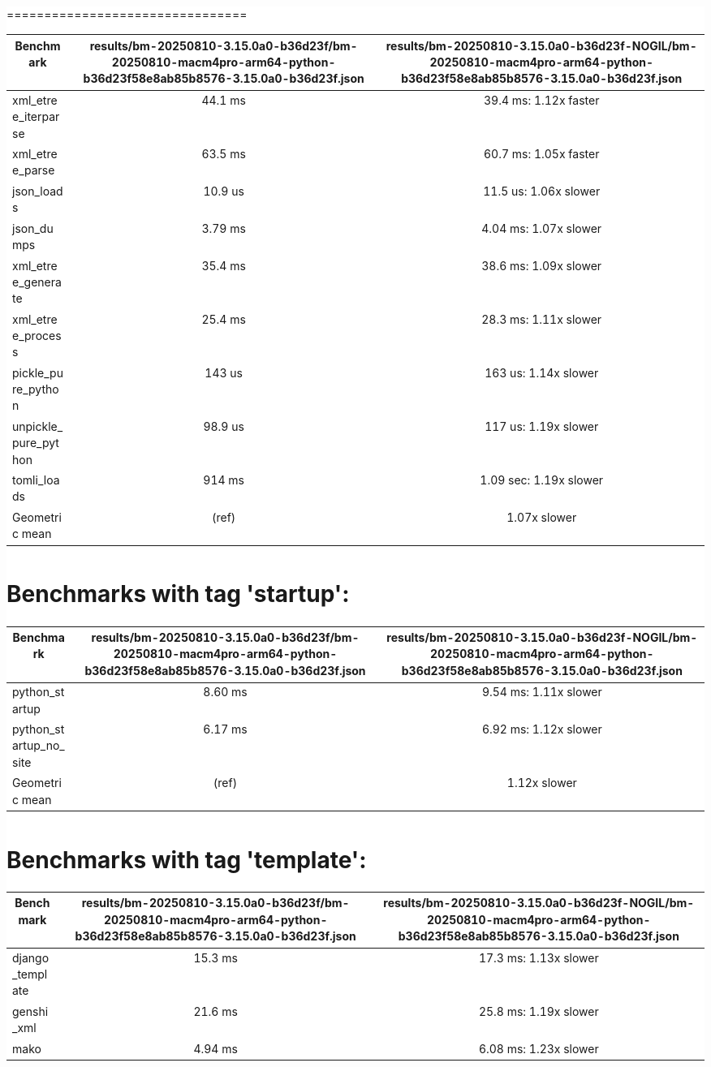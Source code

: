 ================================

| Benchmark            | results/bm-20250810-3.15.0a0-b36d23f/bm-20250810-macm4pro-arm64-python-b36d23f58e8ab85b8576-3.15.0a0-b36d23f.json | results/bm-20250810-3.15.0a0-b36d23f-NOGIL/bm-20250810-macm4pro-arm64-python-b36d23f58e8ab85b8576-3.15.0a0-b36d23f.json |
|----------------------|:-----------------------------------------------------------------------------------------------------------------:|:-----------------------------------------------------------------------------------------------------------------------:|
| xml_etree_iterparse  | 44.1 ms                                                                                                           | 39.4 ms: 1.12x faster                                                                                                   |
| xml_etree_parse      | 63.5 ms                                                                                                           | 60.7 ms: 1.05x faster                                                                                                   |
| json_loads           | 10.9 us                                                                                                           | 11.5 us: 1.06x slower                                                                                                   |
| json_dumps           | 3.79 ms                                                                                                           | 4.04 ms: 1.07x slower                                                                                                   |
| xml_etree_generate   | 35.4 ms                                                                                                           | 38.6 ms: 1.09x slower                                                                                                   |
| xml_etree_process    | 25.4 ms                                                                                                           | 28.3 ms: 1.11x slower                                                                                                   |
| pickle_pure_python   | 143 us                                                                                                            | 163 us: 1.14x slower                                                                                                    |
| unpickle_pure_python | 98.9 us                                                                                                           | 117 us: 1.19x slower                                                                                                    |
| tomli_loads          | 914 ms                                                                                                            | 1.09 sec: 1.19x slower                                                                                                  |
| Geometric mean       | (ref)                                                                                                             | 1.07x slower                                                                                                            |

Benchmarks with tag 'startup':
==============================

| Benchmark              | results/bm-20250810-3.15.0a0-b36d23f/bm-20250810-macm4pro-arm64-python-b36d23f58e8ab85b8576-3.15.0a0-b36d23f.json | results/bm-20250810-3.15.0a0-b36d23f-NOGIL/bm-20250810-macm4pro-arm64-python-b36d23f58e8ab85b8576-3.15.0a0-b36d23f.json |
|------------------------|:-----------------------------------------------------------------------------------------------------------------:|:-----------------------------------------------------------------------------------------------------------------------:|
| python_startup         | 8.60 ms                                                                                                           | 9.54 ms: 1.11x slower                                                                                                   |
| python_startup_no_site | 6.17 ms                                                                                                           | 6.92 ms: 1.12x slower                                                                                                   |
| Geometric mean         | (ref)                                                                                                             | 1.12x slower                                                                                                            |

Benchmarks with tag 'template':
===============================

| Benchmark       | results/bm-20250810-3.15.0a0-b36d23f/bm-20250810-macm4pro-arm64-python-b36d23f58e8ab85b8576-3.15.0a0-b36d23f.json | results/bm-20250810-3.15.0a0-b36d23f-NOGIL/bm-20250810-macm4pro-arm64-python-b36d23f58e8ab85b8576-3.15.0a0-b36d23f.json |
|-----------------|:-----------------------------------------------------------------------------------------------------------------:|:-----------------------------------------------------------------------------------------------------------------------:|
| django_template | 15.3 ms                                                                                                           | 17.3 ms: 1.13x slower                                                                                                   |
| genshi_xml      | 21.6 ms                                                                                                           | 25.8 ms: 1.19x slower                                                                                                   |
| mako            | 4.94 ms                                                                                                           | 6.08 ms: 1.23x slower                                                                                                   |